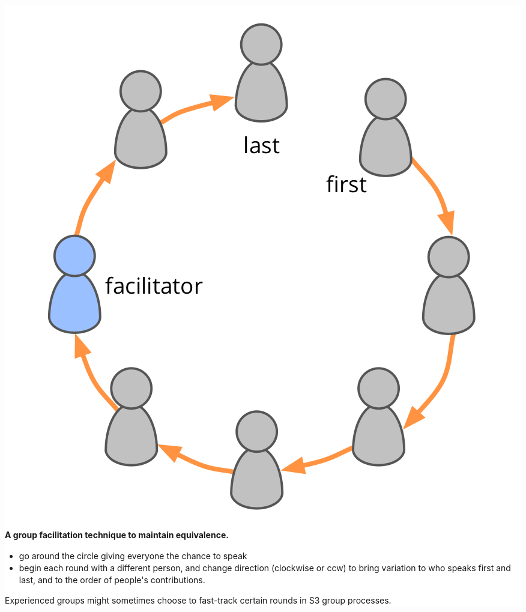![right,fit](img/circle/rounds.png) 

**A group facilitation technique to maintain equivalence.**

-   go around the circle giving everyone the chance to speak
-   begin each round with a different person, and change direction (clockwise or ccw) to bring variation to who speaks first and last, and to the order of people's contributions.

Experienced groups might sometimes choose to fast-track certain rounds in S3 group processes.
